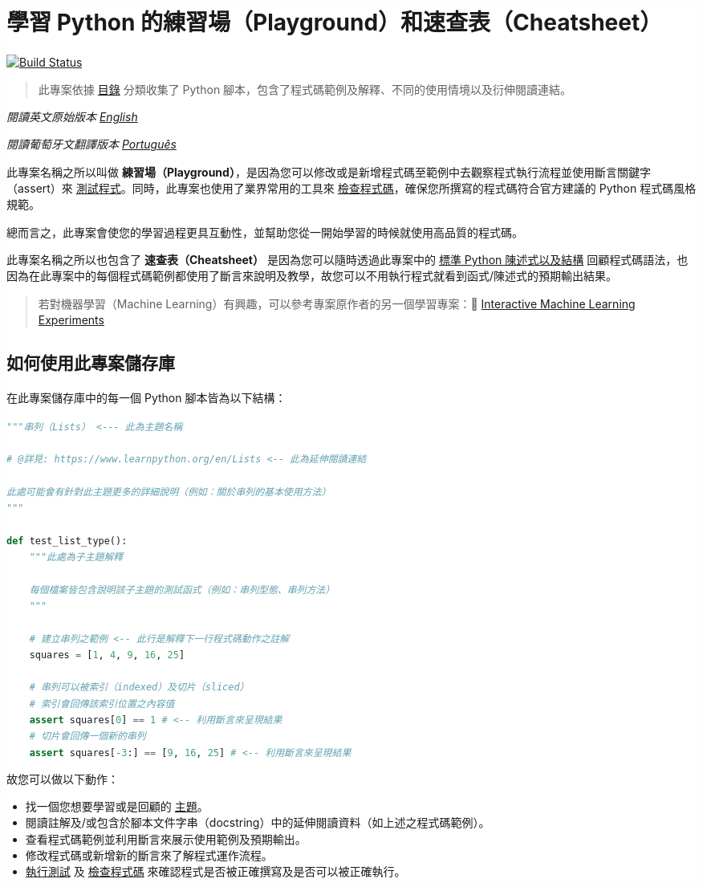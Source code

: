 # 學習 Python 的練習場（Playground）和速查表（Cheatsheet）

[![Build Status](https://travis-ci.org/trekhleb/learn-python.svg?branch=master)](https://travis-ci.org/trekhleb/learn-python)

> 此專案依據 [目錄](#目錄) 分類收集了 Python 腳本，包含了程式碼範例及解釋、不同的使用情境以及衍伸閱讀連結。

_閱讀英文原始版本_ [_English_](README.md)

_閱讀葡萄牙文翻譯版本_ [_Português_](README.pt-BR.md)

此專案名稱之所以叫做 **練習場（Playground）**，是因為您可以修改或是新增程式碼至範例中去觀察程式執行流程並使用斷言關鍵字（assert）來 [測試程式](#測試程式)。同時，此專案也使用了業界常用的工具來 [檢查程式碼](#檢查程式碼)，確保您所撰寫的程式碼符合官方建議的 Python 程式碼風格規範。

總而言之，此專案會使您的學習過程更具互動性，並幫助您從一開始學習的時候就使用高品質的程式碼。

此專案名稱之所以也包含了 **速查表（Cheatsheet）** 是因為您可以隨時透過此專案中的 [標準 Python 陳述式以及結構](#目錄) 回顧程式碼語法，也因為在此專案中的每個程式碼範例都使用了斷言來說明及教學，故您可以不用執行程式就看到函式/陳述式的預期輸出結果。

> 若對機器學習（Machine Learning）有興趣，可以參考專案原作者的另一個學習專案：🤖 [Interactive Machine Learning Experiments](https://github.com/trekhleb/machine-learning-experiments)

## 如何使用此專案儲存庫

在此專案儲存庫中的每一個 Python 腳本皆為以下結構：

```python
"""串列（Lists） <--- 此為主題名稱

# @詳見: https://www.learnpython.org/en/Lists <-- 此為延伸閱讀連結

此處可能會有針對此主題更多的詳細說明（例如：關於串列的基本使用方法）
"""

def test_list_type():
    """此處為子主題解釋

    每個檔案皆包含說明該子主題的測試函式（例如：串列型態、串列方法）
    """

    # 建立串列之範例 <-- 此行是解釋下一行程式碼動作之註解
    squares = [1, 4, 9, 16, 25]

    # 串列可以被索引（indexed）及切片（sliced）
    # 索引會回傳該索引位置之內容值
    assert squares[0] == 1 # <-- 利用斷言來呈現結果
    # 切片會回傳一個新的串列
    assert squares[-3:] == [9, 16, 25] # <-- 利用斷言來呈現結果
```

故您可以做以下動作：

- 找一個您想要學習或是回顧的 [主題](#目錄)。
- 閱讀註解及/或包含於腳本文件字串（docstring）中的延伸閱讀資料（如上述之程式碼範例）。
- 查看程式碼範例並利用斷言來展示使用範例及預期輸出。
- 修改程式碼或新增新的斷言來了解程式運作流程。
- [執行測試](#測試程式) 及 [檢查程式碼](#檢查程式碼) 來確認程式是否被正確撰寫及是否可以被正確執行。

